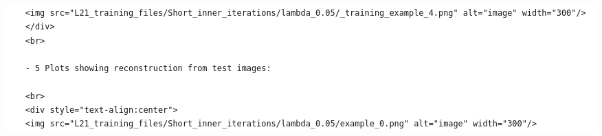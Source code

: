         <img src="L21_training_files/Short_inner_iterations/lambda_0.05/_training_example_4.png" alt="image" width="300"/>
        </div>
        <br>

        - 5 Plots showing reconstruction from test images: 

        <br>
        <div style="text-align:center">
        <img src="L21_training_files/Short_inner_iterations/lambda_0.05/example_0.png" alt="image" width="300"/>